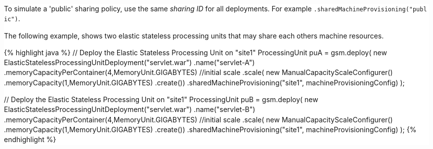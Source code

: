 To simulate a 'public' sharing policy, use the same _sharing ID_ for all deployments. For example `.sharedMachineProvisioning("public")`.

The following example, shows two elastic stateless processing units that may share each others machine resources.

{% highlight java %}
// Deploy the Elastic Stateless Processing Unit on "site1"
ProcessingUnit puA = gsm.deploy(
	new ElasticStatelessProcessingUnitDeployment("servlet.war")
           .name("servlet-A")
           .memoryCapacityPerContainer(4,MemoryUnit.GIGABYTES)
           //initial scale
           .scale(
                new ManualCapacityScaleConfigurer()
         	.memoryCapacity(1,MemoryUnit.GIGABYTES)
         	.create())
           .sharedMachineProvisioning("site1", machineProvisioningConfig)
);

// Deploy the Elastic Stateless Processing Unit on "site1"
ProcessingUnit puB = gsm.deploy(
	new ElasticStatelessProcessingUnitDeployment("servlet.war")
           .name("servlet-B")
           .memoryCapacityPerContainer(4,MemoryUnit.GIGABYTES)
           //initial scale
           .scale(
                new ManualCapacityScaleConfigurer()
         	.memoryCapacity(1,MemoryUnit.GIGABYTES)
         	.create())
           .sharedMachineProvisioning("site1", machineProvisioningConfig)
);
{% endhighlight %}


